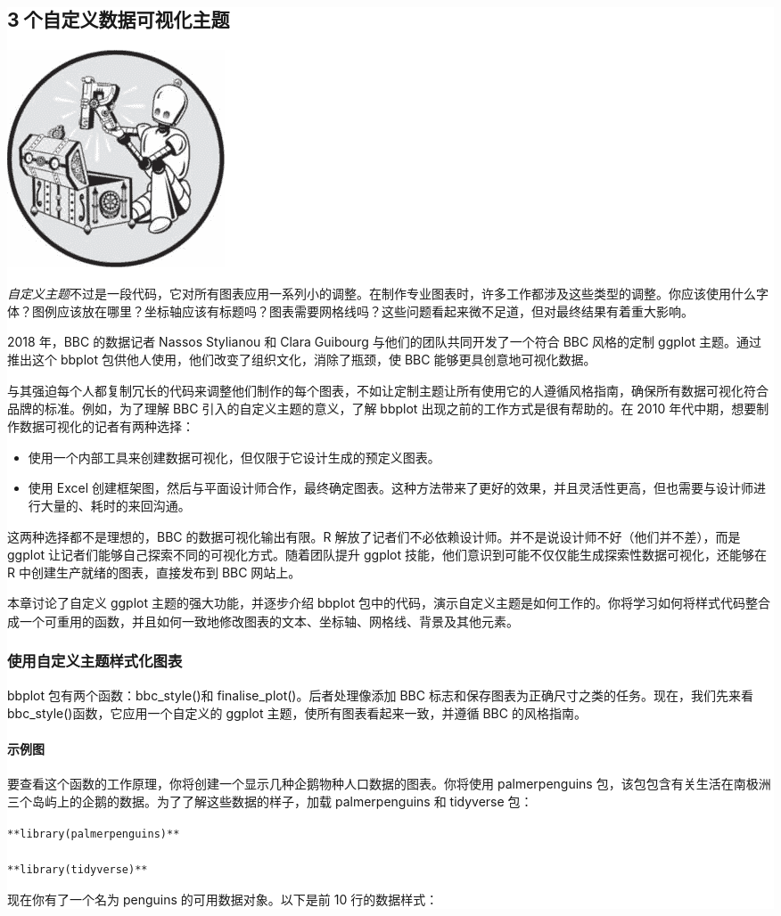 <hgroup>

## 3 个自定义数据可视化主题

</hgroup>

![](img/chapter.jpg)

*自定义主题*不过是一段代码，它对所有图表应用一系列小的调整。在制作专业图表时，许多工作都涉及这些类型的调整。你应该使用什么字体？图例应该放在哪里？坐标轴应该有标题吗？图表需要网格线吗？这些问题看起来微不足道，但对最终结果有着重大影响。

2018 年，BBC 的数据记者 Nassos Stylianou 和 Clara Guibourg 与他们的团队共同开发了一个符合 BBC 风格的定制 ggplot 主题。通过推出这个 bbplot 包供他人使用，他们改变了组织文化，消除了瓶颈，使 BBC 能够更具创意地可视化数据。

与其强迫每个人都复制冗长的代码来调整他们制作的每个图表，不如让定制主题让所有使用它的人遵循风格指南，确保所有数据可视化符合品牌的标准。例如，为了理解 BBC 引入的自定义主题的意义，了解 bbplot 出现之前的工作方式是很有帮助的。在 2010 年代中期，想要制作数据可视化的记者有两种选择：

+   使用一个内部工具来创建数据可视化，但仅限于它设计生成的预定义图表。

+   使用 Excel 创建框架图，然后与平面设计师合作，最终确定图表。这种方法带来了更好的效果，并且灵活性更高，但也需要与设计师进行大量的、耗时的来回沟通。

这两种选择都不是理想的，BBC 的数据可视化输出有限。R 解放了记者们不必依赖设计师。并不是说设计师不好（他们并不差），而是 ggplot 让记者们能够自己探索不同的可视化方式。随着团队提升 ggplot 技能，他们意识到可能不仅仅能生成探索性数据可视化，还能够在 R 中创建生产就绪的图表，直接发布到 BBC 网站上。

本章讨论了自定义 ggplot 主题的强大功能，并逐步介绍 bbplot 包中的代码，演示自定义主题是如何工作的。你将学习如何将样式代码整合成一个可重用的函数，并且如何一致地修改图表的文本、坐标轴、网格线、背景及其他元素。

### 使用自定义主题样式化图表

bbplot 包有两个函数：bbc_style()和 finalise_plot()。后者处理像添加 BBC 标志和保存图表为正确尺寸之类的任务。现在，我们先来看 bbc_style()函数，它应用一个自定义的 ggplot 主题，使所有图表看起来一致，并遵循 BBC 的风格指南。

#### 示例图

要查看这个函数的工作原理，你将创建一个显示几种企鹅物种人口数据的图表。你将使用 palmerpenguins 包，该包包含有关生活在南极洲三个岛屿上的企鹅的数据。为了了解这些数据的样子，加载 palmerpenguins 和 tidyverse 包：

```
**library(palmerpenguins)**

**library(tidyverse)** 
```

现在你有了一个名为 penguins 的可用数据对象。以下是前 10 行的数据样式：
